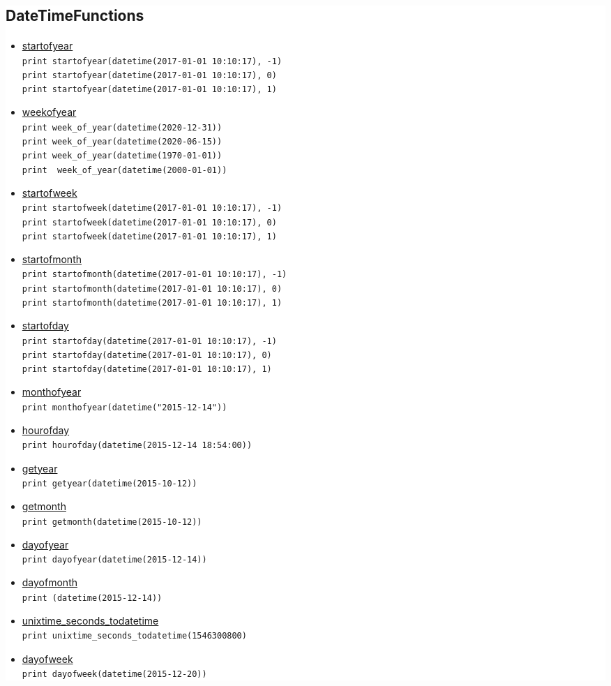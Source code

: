## DateTimeFunctions
- [startofyear](https://docs.microsoft.com/en-us/azure/data-explorer/kusto/query/startofyearfunction)  
   `print startofyear(datetime(2017-01-01 10:10:17), -1)`  
   `print startofyear(datetime(2017-01-01 10:10:17), 0)`  
   `print startofyear(datetime(2017-01-01 10:10:17), 1)`  
- [weekofyear](https://docs.microsoft.com/en-us/azure/data-explorer/kusto/query/weekofyearfunction)  
   `print week_of_year(datetime(2020-12-31))`  
   `print week_of_year(datetime(2020-06-15))`  
   `print week_of_year(datetime(1970-01-01))`  
   `print  week_of_year(datetime(2000-01-01))`  

- [startofweek](https://docs.microsoft.com/en-us/azure/data-explorer/kusto/query/startofweekfunction)  
   `print startofweek(datetime(2017-01-01 10:10:17), -1)`  
   `print startofweek(datetime(2017-01-01 10:10:17), 0)`  
   `print startofweek(datetime(2017-01-01 10:10:17), 1)`  

- [startofmonth](https://docs.microsoft.com/en-us/azure/data-explorer/kusto/query/startofmonthfunction)  
   `print startofmonth(datetime(2017-01-01 10:10:17), -1)`  
   `print startofmonth(datetime(2017-01-01 10:10:17), 0)`  
   `print startofmonth(datetime(2017-01-01 10:10:17), 1)`  

- [startofday](https://docs.microsoft.com/en-us/azure/data-explorer/kusto/query/startofdayfunction)  
   `print startofday(datetime(2017-01-01 10:10:17), -1)`  
   `print startofday(datetime(2017-01-01 10:10:17), 0)`  
   `print startofday(datetime(2017-01-01 10:10:17), 1)`  

- [monthofyear](https://docs.microsoft.com/en-us/azure/data-explorer/kusto/query/monthofyearfunction)  
   `print monthofyear(datetime("2015-12-14"))`  

- [hourofday](https://docs.microsoft.com/en-us/azure/data-explorer/kusto/query/hourofdayfunction)  
   `print hourofday(datetime(2015-12-14 18:54:00))`  

- [getyear](https://docs.microsoft.com/en-us/azure/data-explorer/kusto/query/getyearfunction)  
   `print getyear(datetime(2015-10-12))`  

- [getmonth](https://docs.microsoft.com/en-us/azure/data-explorer/kusto/query/getmonthfunction)  
   `print getmonth(datetime(2015-10-12))`  

- [dayofyear](https://docs.microsoft.com/en-us/azure/data-explorer/kusto/query/dayofyearfunction)  
   `print dayofyear(datetime(2015-12-14))`  

- [dayofmonth](https://docs.microsoft.com/en-us/azure/data-explorer/kusto/query/dayofmonthfunction)  
   `print (datetime(2015-12-14))`  

- [unixtime_seconds_todatetime](https://docs.microsoft.com/en-us/azure/data-explorer/kusto/query/unixtime-seconds-todatetimefunction)  
   `print unixtime_seconds_todatetime(1546300800)`  

- [dayofweek](https://docs.microsoft.com/en-us/azure/data-explorer/kusto/query/dayofweekfunction)  
   `print dayofweek(datetime(2015-12-20))`  
